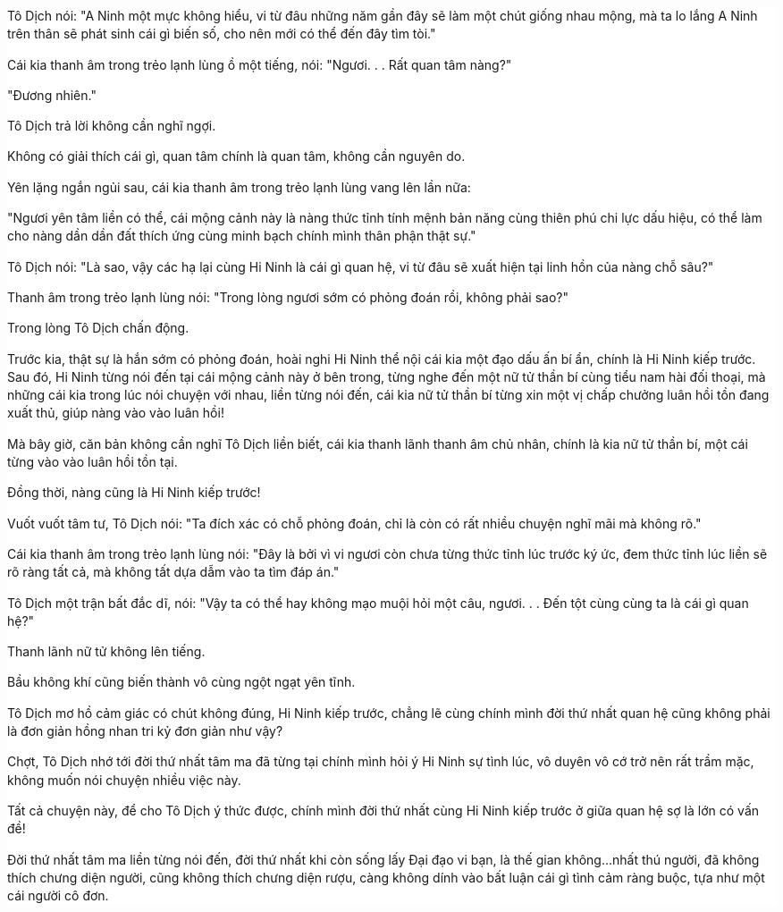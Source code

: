 Tô Dịch nói: "A Ninh một mực không hiểu, vi từ đâu những năm gần đây sẽ làm một chút giống nhau mộng, mà ta lo lắng A Ninh trên thân sẽ phát sinh cái gì biến số, cho nên mới có thể đến đây tìm tòi."

Cái kia thanh âm trong trẻo lạnh lùng ồ một tiếng, nói: "Ngươi. . . Rất quan tâm nàng?"

"Đương nhiên."

Tô Dịch trả lời không cần nghĩ ngợi.

Không có giải thích cái gì, quan tâm chính là quan tâm, không cần nguyên do.

Yên lặng ngắn ngủi sau, cái kia thanh âm trong trẻo lạnh lùng vang lên lần nữa:

"Ngươi yên tâm liền có thể, cái mộng cảnh này là nàng thức tỉnh tính mệnh bản năng cùng thiên phú chi lực dấu hiệu, có thể làm cho nàng dần dần đất thích ứng cùng minh bạch chính mình thân phận thật sự."

Tô Dịch nói: "Là sao, vậy các hạ lại cùng Hi Ninh là cái gì quan hệ, vi từ đâu sẽ xuất hiện tại linh hồn của nàng chỗ sâu?"

Thanh âm trong trẻo lạnh lùng nói: "Trong lòng ngươi sớm có phỏng đoán rồi, không phải sao?"

Trong lòng Tô Dịch chấn động.

Trước kia, thật sự là hắn sớm có phỏng đoán, hoài nghi Hi Ninh thể nội cái kia một đạo dấu ấn bí ẩn, chính là Hi Ninh kiếp trước. Sau đó, Hi Ninh từng nói đến tại cái mộng cảnh này ở bên trong, từng nghe đến một nữ tử thần bí cùng tiểu nam hài đối thoại, mà những cái kia trong lúc nói chuyện với nhau, liền từng nói đến, cái kia nữ tử thần bí từng xin một vị chấp chưởng luân hồi tồn đang xuất thủ, giúp nàng vào vào luân hồi!

Mà bây giờ, căn bản không cần nghĩ Tô Dịch liền biết, cái kia thanh lãnh thanh âm chủ nhân, chính là kia nữ tử thần bí, một cái từng vào vào luân hồi tồn tại.

Đồng thời, nàng cũng là Hi Ninh kiếp trước!

Vuốt vuốt tâm tư, Tô Dịch nói: "Ta đích xác có chỗ phỏng đoán, chỉ là còn có rất nhiều chuyện nghĩ mãi mà không rõ."

Cái kia thanh âm trong trẻo lạnh lùng nói: "Đây là bởi vì vi ngươi còn chưa từng thức tỉnh lúc trước ký ức, đem thức tỉnh lúc liền sẽ rõ ràng tất cả, mà không tất dựa dẫm vào ta tìm đáp án."

Tô Dịch một trận bất đắc dĩ, nói: "Vậy ta có thể hay không mạo muội hỏi một câu, ngươi. . . Đến tột cùng cùng ta là cái gì quan hệ?"

Thanh lãnh nữ tử không lên tiếng.

Bầu không khí cũng biến thành vô cùng ngột ngạt yên tĩnh.

Tô Dịch mơ hồ cảm giác có chút không đúng, Hi Ninh kiếp trước, chẳng lẽ cùng chính mình đời thứ nhất quan hệ cũng không phải là đơn giản hồng nhan tri kỷ đơn giản như vậy?

Chợt, Tô Dịch nhớ tới đời thứ nhất tâm ma đã từng tại chính mình hỏi ý Hi Ninh sự tình lúc, vô duyên vô cớ trở nên rất trầm mặc, không muốn nói chuyện nhiều việc này.

Tất cả chuyện này, để cho Tô Dịch ý thức được, chính mình đời thứ nhất cùng Hi Ninh kiếp trước ở giữa quan hệ sợ là lớn có vấn đề!

Đời thứ nhất tâm ma liền từng nói đến, đời thứ nhất khi còn sống lấy Đại đạo vi bạn, là thế gian không...nhất thú người, đã không thích chưng diện người, cũng không thích chưng diện rượu, càng không dính vào bất luận cái gì tình cảm ràng buộc, tựa như một cái người cô đơn.
